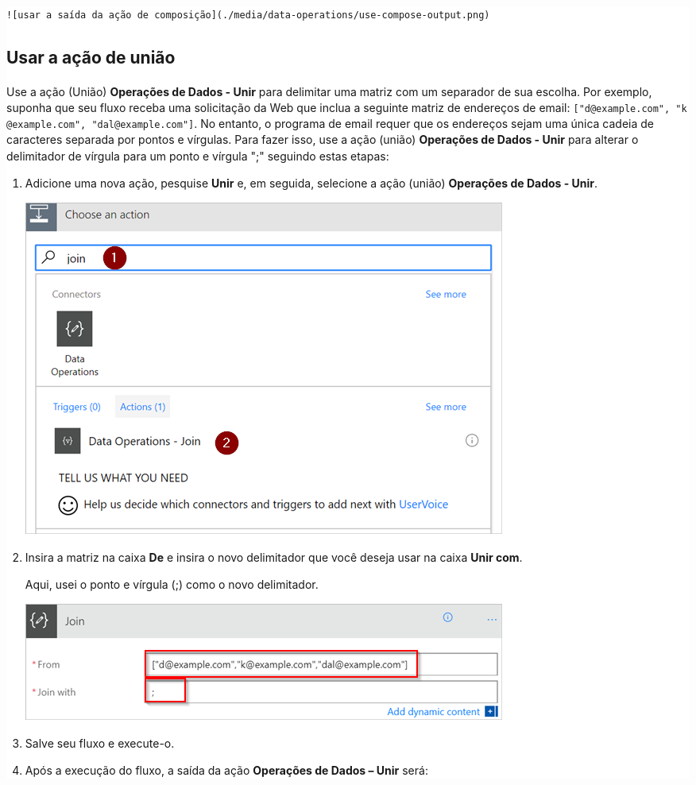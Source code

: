     ![usar a saída da ação de composição](./media/data-operations/use-compose-output.png)

## <a name="use-the-join-action"></a>Usar a ação de união
Use a ação (União) **Operações de Dados - Unir** para delimitar uma matriz com um separador de sua escolha. Por exemplo, suponha que seu fluxo receba uma solicitação da Web que inclua a seguinte matriz de endereços de email: ````["d@example.com", "k@example.com", "dal@example.com"]````. No entanto, o programa de email requer que os endereços sejam uma única cadeia de caracteres separada por pontos e vírgulas. Para fazer isso, use a ação (união) **Operações de Dados - Unir** para alterar o delimitador de vírgula para um ponto e vírgula ";" seguindo estas etapas:

1. Adicione uma nova ação, pesquise **Unir** e, em seguida, selecione a ação (união) **Operações de Dados - Unir**.
   
    ![pesquisar e selecionar a ação de união](./media/data-operations/search-select-join.png)
2. Insira a matriz na caixa **De** e insira o novo delimitador que você deseja usar na caixa **Unir com**.
   
    Aqui, usei o ponto e vírgula (;) como o novo delimitador.
   
    ![configurar a ação de união](./media/data-operations/add-array-join.png)
3. Salve seu fluxo e execute-o.
4. Após a execução do fluxo, a saída da ação **Operações de Dados – Unir** será:
   